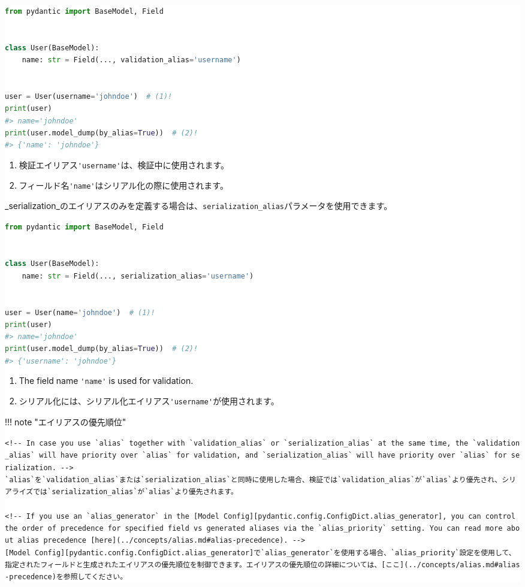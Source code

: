```py
from pydantic import BaseModel, Field


class User(BaseModel):
    name: str = Field(..., validation_alias='username')


user = User(username='johndoe')  # (1)!
print(user)
#> name='johndoe'
print(user.model_dump(by_alias=True))  # (2)!
#> {'name': 'johndoe'}
```


1. 検証エイリアス`'username'`は、検証中に使用されます。

2. フィールド名`'name'`はシリアル化の際に使用されます。


_serialization_のエイリアスのみを定義する場合は、`serialization_alias`パラメータを使用できます。

```py
from pydantic import BaseModel, Field


class User(BaseModel):
    name: str = Field(..., serialization_alias='username')


user = User(name='johndoe')  # (1)!
print(user)
#> name='johndoe'
print(user.model_dump(by_alias=True))  # (2)!
#> {'username': 'johndoe'}
```

1. The field name `'name'` is used for validation.


2. シリアル化には、シリアル化エイリアス`'username'`が使用されます。




!!! note "エイリアスの優先順位"

    <!-- In case you use `alias` together with `validation_alias` or `serialization_alias` at the same time, the `validation_alias` will have priority over `alias` for validation, and `serialization_alias` will have priority over `alias` for serialization. -->
    `alias`を`validation_alias`または`serialization_alias`と同時に使用した場合、検証では`validation_alias`が`alias`より優先され、シリアライズでは`serialization_alias`が`alias`より優先されます。

    <!-- If you use an `alias_generator` in the [Model Config][pydantic.config.ConfigDict.alias_generator], you can control     the order of precedence for specified field vs generated aliases via the `alias_priority` setting. You can read more about alias precedence [here](../concepts/alias.md#alias-precedence). -->
    [Model Config][pydantic.config.ConfigDict.alias_generator]で`alias_generator`を使用する場合、`alias_priority`設定を使用して、指定されたフィールドと生成されたエイリアスの優先順位を制御できます。エイリアスの優先順位の詳細については、[ここ](../concepts/alias.md#alias-precedence)を参照してください。


[JSON Schema Draft 2020-12]: https://json-schema.org/understanding-json-schema/reference/numeric.html#numeric-types
[Discriminated Unions]: ../concepts/unions.md#discriminated-unions
[Helper Functions]: models.md#helper-functions
[Models]: models.md
[init-only field]: https://docs.python.org/3/library/dataclasses.html#init-only-variables
[frozen dataclass documentation]: https://docs.python.org/3/library/dataclasses.html#frozen-instances
[Validate Assignment]: models.md#validate-assignment
[Serialization]: serialization.md#model-and-field-level-include-and-exclude
[Customizing JSON Schema]: json_schema.md#field-level-customization
[annotated]: https://docs.python.org/3/library/typing.html#typing.Annotated
[Alias]: ../concepts/alias.md
